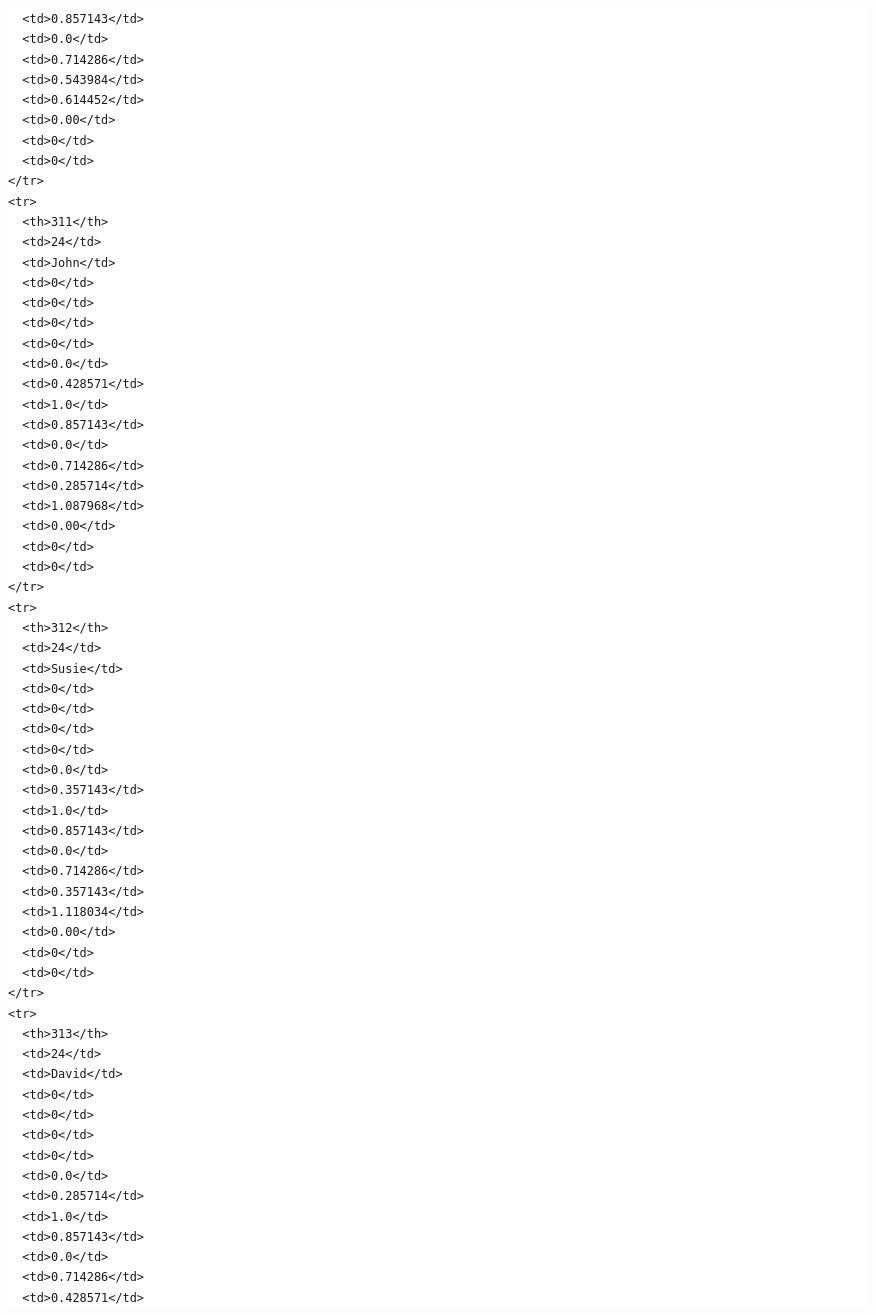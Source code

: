       <td>0.857143</td>
      <td>0.0</td>
      <td>0.714286</td>
      <td>0.543984</td>
      <td>0.614452</td>
      <td>0.00</td>
      <td>0</td>
      <td>0</td>
    </tr>
    <tr>
      <th>311</th>
      <td>24</td>
      <td>John</td>
      <td>0</td>
      <td>0</td>
      <td>0</td>
      <td>0</td>
      <td>0.0</td>
      <td>0.428571</td>
      <td>1.0</td>
      <td>0.857143</td>
      <td>0.0</td>
      <td>0.714286</td>
      <td>0.285714</td>
      <td>1.087968</td>
      <td>0.00</td>
      <td>0</td>
      <td>0</td>
    </tr>
    <tr>
      <th>312</th>
      <td>24</td>
      <td>Susie</td>
      <td>0</td>
      <td>0</td>
      <td>0</td>
      <td>0</td>
      <td>0.0</td>
      <td>0.357143</td>
      <td>1.0</td>
      <td>0.857143</td>
      <td>0.0</td>
      <td>0.714286</td>
      <td>0.357143</td>
      <td>1.118034</td>
      <td>0.00</td>
      <td>0</td>
      <td>0</td>
    </tr>
    <tr>
      <th>313</th>
      <td>24</td>
      <td>David</td>
      <td>0</td>
      <td>0</td>
      <td>0</td>
      <td>0</td>
      <td>0.0</td>
      <td>0.285714</td>
      <td>1.0</td>
      <td>0.857143</td>
      <td>0.0</td>
      <td>0.714286</td>
      <td>0.428571</td>